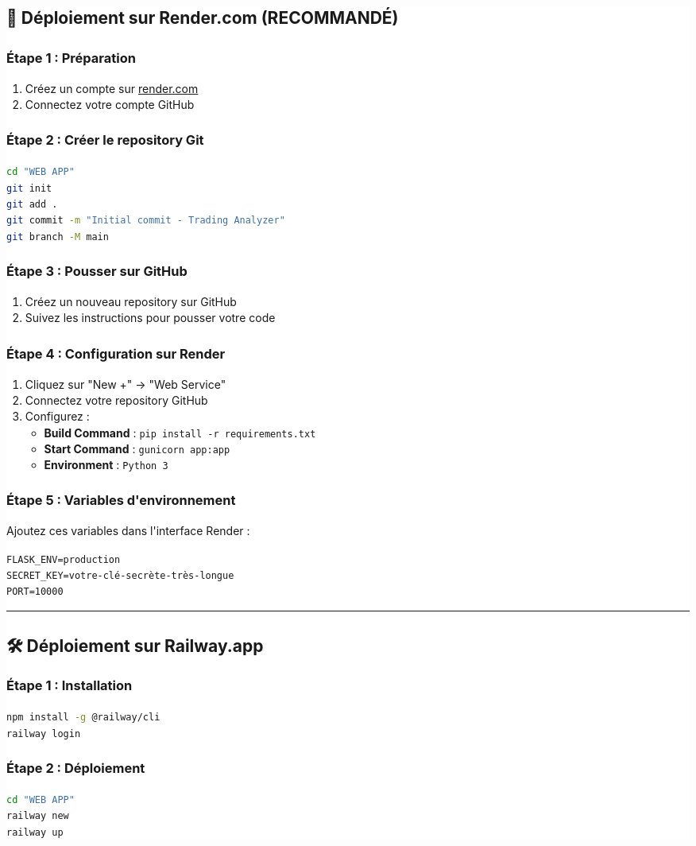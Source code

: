 
## 🚀 Déploiement sur Render.com (RECOMMANDÉ)

### Étape 1 : Préparation
1. Créez un compte sur [render.com](https://render.com)
2. Connectez votre compte GitHub

### Étape 2 : Créer le repository Git
```bash
cd "WEB APP"
git init
git add .
git commit -m "Initial commit - Trading Analyzer"
git branch -M main
```

### Étape 3 : Pousser sur GitHub
1. Créez un nouveau repository sur GitHub
2. Suivez les instructions pour pousser votre code

### Étape 4 : Configuration sur Render
1. Cliquez sur "New +" → "Web Service"
2. Connectez votre repository GitHub
3. Configurez :
   - **Build Command** : `pip install -r requirements.txt`
   - **Start Command** : `gunicorn app:app`
   - **Environment** : `Python 3`

### Étape 5 : Variables d'environnement
Ajoutez ces variables dans l'interface Render :
```
FLASK_ENV=production
SECRET_KEY=votre-clé-secrète-très-longue
PORT=10000
```

---

## 🛠️ Déploiement sur Railway.app

### Étape 1 : Installation
```bash
npm install -g @railway/cli
railway login
```

### Étape 2 : Déploiement
```bash
cd "WEB APP"
railway new
railway up
```
